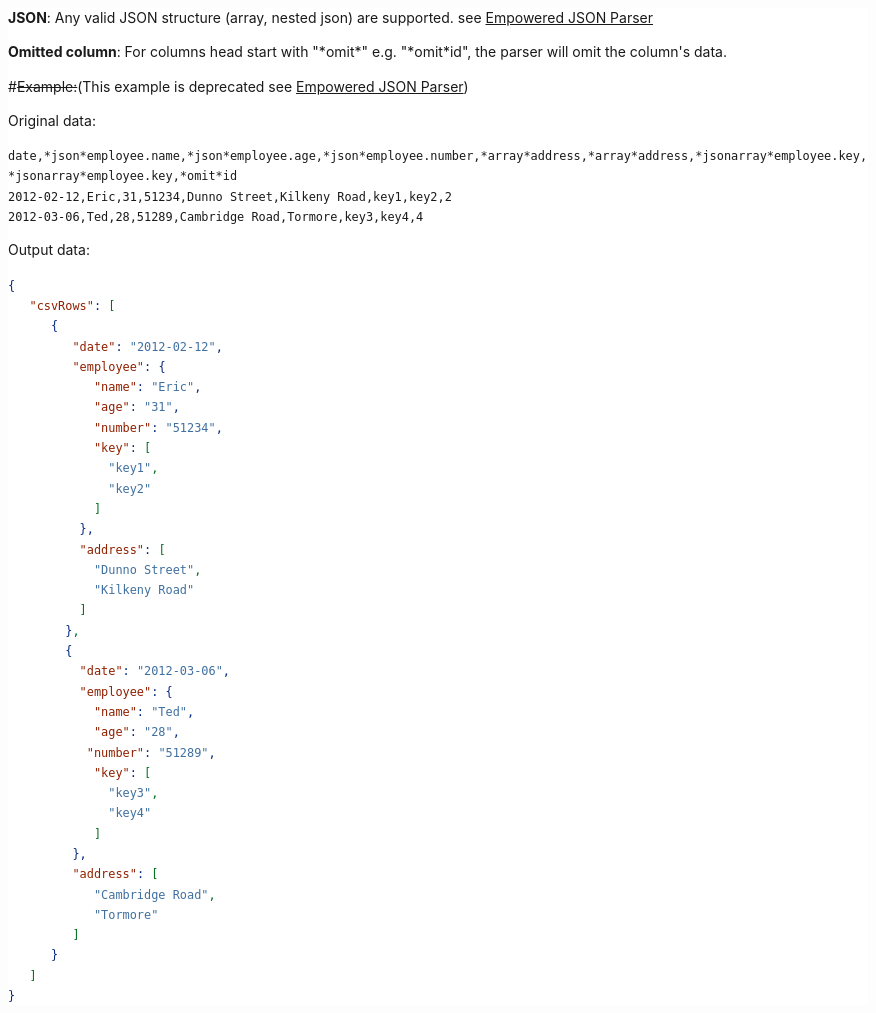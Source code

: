 **JSON**: Any valid JSON structure (array, nested json) are supported. see [Empowered JSON Parser](#empowered-json-parser)

**Omitted column**: For columns head start with "\*omit\*" e.g. "\*omit\*id", the parser will omit the column's data.

#~~Example:~~(This example is deprecated see [Empowered JSON Parser](#empowered-json-parser))

Original data:

    date,*json*employee.name,*json*employee.age,*json*employee.number,*array*address,*array*address,*jsonarray*employee.key,*jsonarray*employee.key,*omit*id
    2012-02-12,Eric,31,51234,Dunno Street,Kilkeny Road,key1,key2,2
    2012-03-06,Ted,28,51289,Cambridge Road,Tormore,key3,key4,4

Output data:

```json
{
   "csvRows": [
      {
         "date": "2012-02-12",
         "employee": {
            "name": "Eric",
            "age": "31",
            "number": "51234",
            "key": [
              "key1",
              "key2"
            ]
          },
          "address": [
            "Dunno Street",
            "Kilkeny Road"
          ]
        },
        {
          "date": "2012-03-06",
          "employee": {
            "name": "Ted",
            "age": "28",
           "number": "51289",
            "key": [
              "key3",
              "key4"
            ]
         },
         "address": [
            "Cambridge Road",
            "Tormore"
         ]
      }
   ]
}
```
